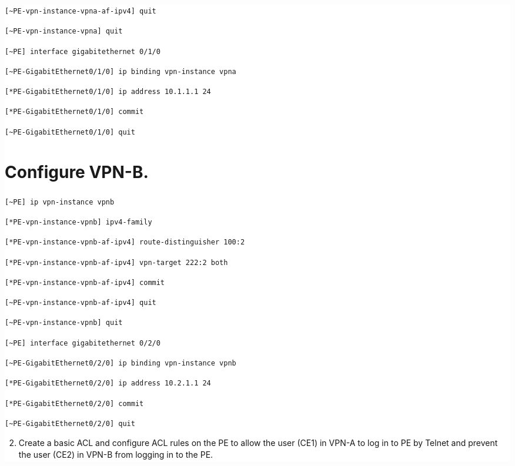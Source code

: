    ```
   [~PE-vpn-instance-vpna-af-ipv4] quit
   ```
   ```
   [~PE-vpn-instance-vpna] quit
   ```
   ```
   [~PE] interface gigabitethernet 0/1/0
   ```
   ```
   [~PE-GigabitEthernet0/1/0] ip binding vpn-instance vpna
   ```
   ```
   [*PE-GigabitEthernet0/1/0] ip address 10.1.1.1 24
   ```
   ```
   [*PE-GigabitEthernet0/1/0] commit
   ```
   ```
   [~PE-GigabitEthernet0/1/0] quit
   ```
   
   # Configure VPN-B.
   
   ```
   [~PE] ip vpn-instance vpnb
   ```
   ```
   [*PE-vpn-instance-vpnb] ipv4-family
   ```
   ```
   [*PE-vpn-instance-vpnb-af-ipv4] route-distinguisher 100:2
   ```
   ```
   [*PE-vpn-instance-vpnb-af-ipv4] vpn-target 222:2 both
   ```
   ```
   [*PE-vpn-instance-vpnb-af-ipv4] commit
   ```
   ```
   [~PE-vpn-instance-vpnb-af-ipv4] quit
   ```
   ```
   [~PE-vpn-instance-vpnb] quit
   ```
   ```
   [~PE] interface gigabitethernet 0/2/0
   ```
   ```
   [~PE-GigabitEthernet0/2/0] ip binding vpn-instance vpnb
   ```
   ```
   [*PE-GigabitEthernet0/2/0] ip address 10.2.1.1 24
   ```
   ```
   [*PE-GigabitEthernet0/2/0] commit
   ```
   ```
   [~PE-GigabitEthernet0/2/0] quit
   ```
2. Create a basic ACL and configure ACL rules on the PE to allow the user (CE1) in VPN-A to log in to PE by Telnet and prevent the user (CE2) in VPN-B from logging in to the PE. 
   